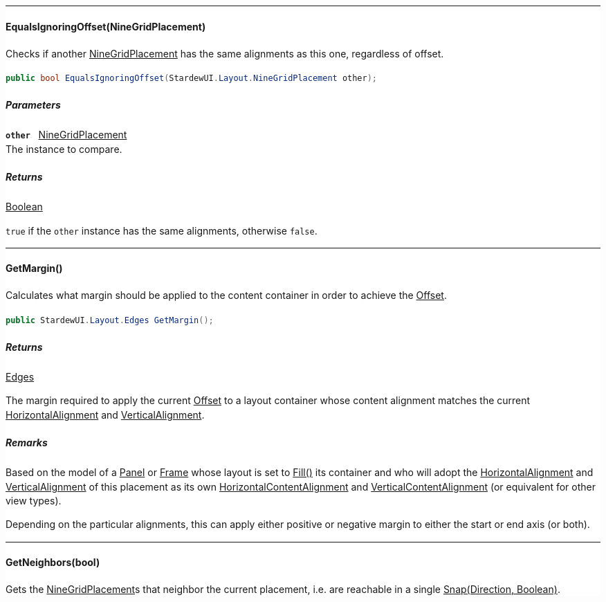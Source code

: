 -----

#### EqualsIgnoringOffset(NineGridPlacement)

Checks if another [NineGridPlacement](ninegridplacement.md) has the same alignments as this one, regardless of offset.

```cs
public bool EqualsIgnoringOffset(StardewUI.Layout.NineGridPlacement other);
```

##### Parameters

**`other`** &nbsp; [NineGridPlacement](ninegridplacement.md)  
The instance to compare.

##### Returns

[Boolean](https://learn.microsoft.com/en-us/dotnet/api/system.boolean)

  `true` if the `other` instance has the same alignments, otherwise `false`.

-----

#### GetMargin()

Calculates what margin should be applied to the content container in order to achieve the [Offset](ninegridplacement.md#offset).

```cs
public StardewUI.Layout.Edges GetMargin();
```

##### Returns

[Edges](edges.md)

  The margin required to apply the current [Offset](ninegridplacement.md#offset) to a layout container whose content alignment matches the current [HorizontalAlignment](ninegridplacement.md#horizontalalignment) and [VerticalAlignment](ninegridplacement.md#verticalalignment).

##### Remarks

Based on the model of a [Panel](../widgets/panel.md) or [Frame](../widgets/frame.md) whose layout is set to [Fill()](layoutparameters.md#fill) its container and who will adopt the [HorizontalAlignment](ninegridplacement.md#horizontalalignment) and [VerticalAlignment](ninegridplacement.md#verticalalignment) of this placement as its own [HorizontalContentAlignment](../widgets/panel.md#horizontalcontentalignment) and [VerticalContentAlignment](../widgets/panel.md#verticalcontentalignment) (or equivalent for other view types). 

 Depending on the particular alignments, this can apply either positive or negative margin to either the start or end axis (or both).

-----

#### GetNeighbors(bool)

Gets the [NineGridPlacement](ninegridplacement.md)s that neighbor the current placement, i.e. are reachable in a single [Snap(Direction, Boolean)](ninegridplacement.md#snapdirection-bool).
